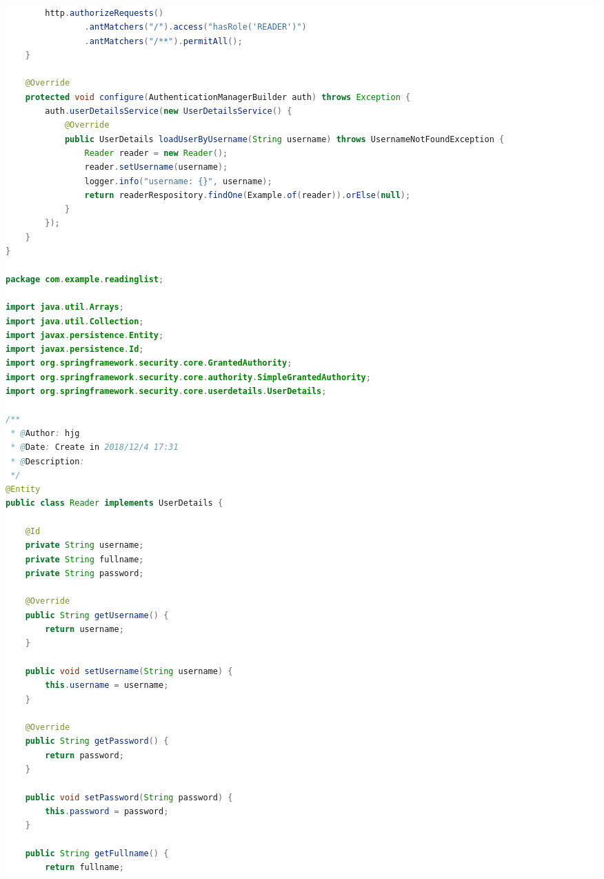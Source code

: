 ```java
        http.authorizeRequests()
                .antMatchers("/").access("hasRole('READER')")
                .antMatchers("/**").permitAll();
    }

    @Override
    protected void configure(AuthenticationManagerBuilder auth) throws Exception {
        auth.userDetailsService(new UserDetailsService() {
            @Override
            public UserDetails loadUserByUsername(String username) throws UsernameNotFoundException {
                Reader reader = new Reader();
                reader.setUsername(username);
                logger.info("username: {}", username);
                return readerRespository.findOne(Example.of(reader)).orElse(null);
            }
        });
    }
}

package com.example.readinglist;

import java.util.Arrays;
import java.util.Collection;
import javax.persistence.Entity;
import javax.persistence.Id;
import org.springframework.security.core.GrantedAuthority;
import org.springframework.security.core.authority.SimpleGrantedAuthority;
import org.springframework.security.core.userdetails.UserDetails;

/**
 * @Author: hjg
 * @Date: Create in 2018/12/4 17:31
 * @Description:
 */
@Entity
public class Reader implements UserDetails {

    @Id
    private String username;
    private String fullname;
    private String password;

    @Override
    public String getUsername() {
        return username;
    }

    public void setUsername(String username) {
        this.username = username;
    }

    @Override
    public String getPassword() {
        return password;
    }

    public void setPassword(String password) {
        this.password = password;
    }

    public String getFullname() {
        return fullname;
```